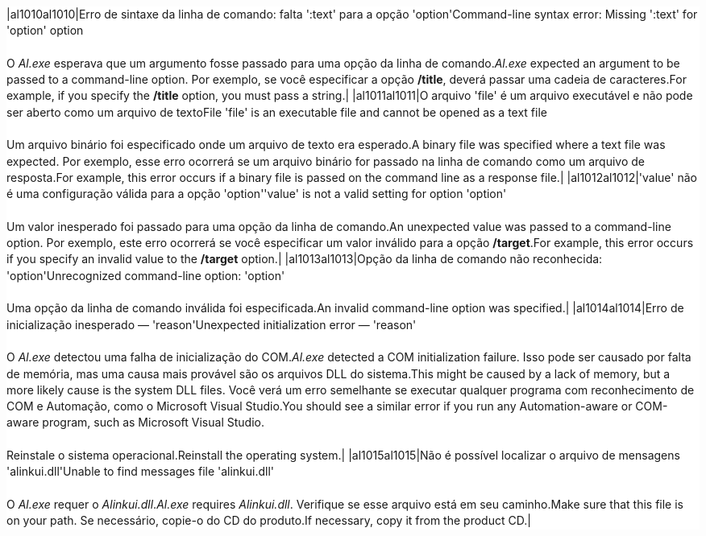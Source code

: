 |<span data-ttu-id="b16a4-381">al1010</span><span class="sxs-lookup"><span data-stu-id="b16a4-381">al1010</span></span>|<span data-ttu-id="b16a4-382">Erro de sintaxe da linha de comando: falta ':text' para a opção 'option'</span><span class="sxs-lookup"><span data-stu-id="b16a4-382">Command-line syntax error: Missing ':text' for 'option' option</span></span><br /><br /> <span data-ttu-id="b16a4-383">O *Al.exe* esperava que um argumento fosse passado para uma opção da linha de comando.</span><span class="sxs-lookup"><span data-stu-id="b16a4-383">*Al.exe* expected an argument to be passed to a command-line option.</span></span> <span data-ttu-id="b16a4-384">Por exemplo, se você especificar a opção **/title**, deverá passar uma cadeia de caracteres.</span><span class="sxs-lookup"><span data-stu-id="b16a4-384">For example, if you specify the **/title** option, you must pass a string.</span></span>|
|<span data-ttu-id="b16a4-385">al1011</span><span class="sxs-lookup"><span data-stu-id="b16a4-385">al1011</span></span>|<span data-ttu-id="b16a4-386">O arquivo 'file' é um arquivo executável e não pode ser aberto como um arquivo de texto</span><span class="sxs-lookup"><span data-stu-id="b16a4-386">File 'file' is an executable file and cannot be opened as a text file</span></span><br /><br /> <span data-ttu-id="b16a4-387">Um arquivo binário foi especificado onde um arquivo de texto era esperado.</span><span class="sxs-lookup"><span data-stu-id="b16a4-387">A binary file was specified where a text file was expected.</span></span> <span data-ttu-id="b16a4-388">Por exemplo, esse erro ocorrerá se um arquivo binário for passado na linha de comando como um arquivo de resposta.</span><span class="sxs-lookup"><span data-stu-id="b16a4-388">For example, this error occurs if a binary file is passed on the command line as a response file.</span></span>|
|<span data-ttu-id="b16a4-389">al1012</span><span class="sxs-lookup"><span data-stu-id="b16a4-389">al1012</span></span>|<span data-ttu-id="b16a4-390">'value' não é uma configuração válida para a opção 'option'</span><span class="sxs-lookup"><span data-stu-id="b16a4-390">'value' is not a valid setting for option 'option'</span></span><br /><br /> <span data-ttu-id="b16a4-391">Um valor inesperado foi passado para uma opção da linha de comando.</span><span class="sxs-lookup"><span data-stu-id="b16a4-391">An unexpected value was passed to a command-line option.</span></span> <span data-ttu-id="b16a4-392">Por exemplo, este erro ocorrerá se você especificar um valor inválido para a opção **/target**.</span><span class="sxs-lookup"><span data-stu-id="b16a4-392">For example, this error occurs if you specify an invalid value to the **/target** option.</span></span>|
|<span data-ttu-id="b16a4-393">al1013</span><span class="sxs-lookup"><span data-stu-id="b16a4-393">al1013</span></span>|<span data-ttu-id="b16a4-394">Opção da linha de comando não reconhecida: 'option'</span><span class="sxs-lookup"><span data-stu-id="b16a4-394">Unrecognized command-line option: 'option'</span></span><br /><br /> <span data-ttu-id="b16a4-395">Uma opção da linha de comando inválida foi especificada.</span><span class="sxs-lookup"><span data-stu-id="b16a4-395">An invalid command-line option was specified.</span></span>|
|<span data-ttu-id="b16a4-396">al1014</span><span class="sxs-lookup"><span data-stu-id="b16a4-396">al1014</span></span>|<span data-ttu-id="b16a4-397">Erro de inicialização inesperado — 'reason'</span><span class="sxs-lookup"><span data-stu-id="b16a4-397">Unexpected initialization error — 'reason'</span></span><br /><br /> <span data-ttu-id="b16a4-398">O *Al.exe* detectou uma falha de inicialização do COM.</span><span class="sxs-lookup"><span data-stu-id="b16a4-398">*Al.exe* detected a COM initialization failure.</span></span> <span data-ttu-id="b16a4-399">Isso pode ser causado por falta de memória, mas uma causa mais provável são os arquivos DLL do sistema.</span><span class="sxs-lookup"><span data-stu-id="b16a4-399">This might be caused by a lack of memory, but a more likely cause is the system DLL files.</span></span> <span data-ttu-id="b16a4-400">Você verá um erro semelhante se executar qualquer programa com reconhecimento de COM e Automação, como o Microsoft Visual Studio.</span><span class="sxs-lookup"><span data-stu-id="b16a4-400">You should see a similar error if you run any Automation-aware or COM-aware program, such as Microsoft Visual Studio.</span></span><br /><br /> <span data-ttu-id="b16a4-401">Reinstale o sistema operacional.</span><span class="sxs-lookup"><span data-stu-id="b16a4-401">Reinstall the operating system.</span></span>|
|<span data-ttu-id="b16a4-402">al1015</span><span class="sxs-lookup"><span data-stu-id="b16a4-402">al1015</span></span>|<span data-ttu-id="b16a4-403">Não é possível localizar o arquivo de mensagens 'alinkui.dll'</span><span class="sxs-lookup"><span data-stu-id="b16a4-403">Unable to find messages file 'alinkui.dll'</span></span><br /><br /> <span data-ttu-id="b16a4-404">O *Al.exe* requer o *Alinkui.dll*.</span><span class="sxs-lookup"><span data-stu-id="b16a4-404">*Al.exe* requires *Alinkui.dll*.</span></span> <span data-ttu-id="b16a4-405">Verifique se esse arquivo está em seu caminho.</span><span class="sxs-lookup"><span data-stu-id="b16a4-405">Make sure that this file is on your path.</span></span> <span data-ttu-id="b16a4-406">Se necessário, copie-o do CD do produto.</span><span class="sxs-lookup"><span data-stu-id="b16a4-406">If necessary, copy it from the product CD.</span></span>|